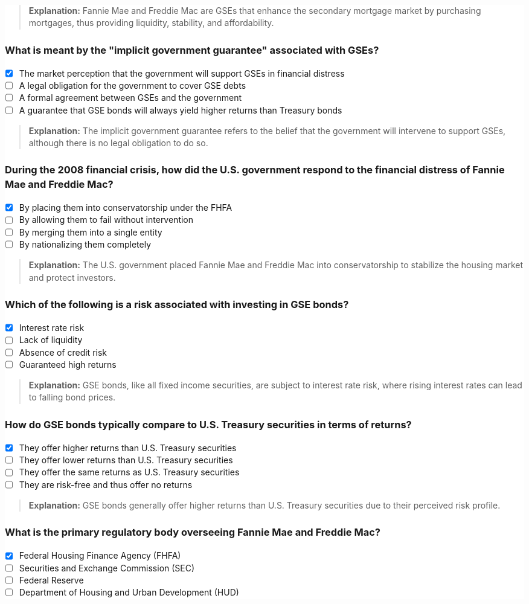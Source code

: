 > **Explanation:** Fannie Mae and Freddie Mac are GSEs that enhance the secondary mortgage market by purchasing mortgages, thus providing liquidity, stability, and affordability.

### What is meant by the "implicit government guarantee" associated with GSEs?

- [x] The market perception that the government will support GSEs in financial distress
- [ ] A legal obligation for the government to cover GSE debts
- [ ] A formal agreement between GSEs and the government
- [ ] A guarantee that GSE bonds will always yield higher returns than Treasury bonds

> **Explanation:** The implicit government guarantee refers to the belief that the government will intervene to support GSEs, although there is no legal obligation to do so.

### During the 2008 financial crisis, how did the U.S. government respond to the financial distress of Fannie Mae and Freddie Mac?

- [x] By placing them into conservatorship under the FHFA
- [ ] By allowing them to fail without intervention
- [ ] By merging them into a single entity
- [ ] By nationalizing them completely

> **Explanation:** The U.S. government placed Fannie Mae and Freddie Mac into conservatorship to stabilize the housing market and protect investors.

### Which of the following is a risk associated with investing in GSE bonds?

- [x] Interest rate risk
- [ ] Lack of liquidity
- [ ] Absence of credit risk
- [ ] Guaranteed high returns

> **Explanation:** GSE bonds, like all fixed income securities, are subject to interest rate risk, where rising interest rates can lead to falling bond prices.

### How do GSE bonds typically compare to U.S. Treasury securities in terms of returns?

- [x] They offer higher returns than U.S. Treasury securities
- [ ] They offer lower returns than U.S. Treasury securities
- [ ] They offer the same returns as U.S. Treasury securities
- [ ] They are risk-free and thus offer no returns

> **Explanation:** GSE bonds generally offer higher returns than U.S. Treasury securities due to their perceived risk profile.

### What is the primary regulatory body overseeing Fannie Mae and Freddie Mac?

- [x] Federal Housing Finance Agency (FHFA)
- [ ] Securities and Exchange Commission (SEC)
- [ ] Federal Reserve
- [ ] Department of Housing and Urban Development (HUD)
